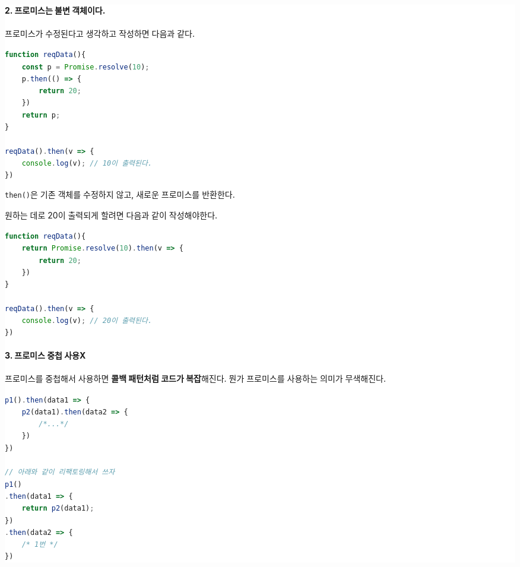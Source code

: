 

#### 2. 프로미스는 불변 객체이다.

프로미스가 수정된다고 생각하고 작성하면 다음과 같다.

```js
function reqData(){
    const p = Promise.resolve(10);
    p.then(() => {
        return 20;
    })
    return p;
}

reqData().then(v => {
    console.log(v); // 10이 출력된다.
})
```

`then()`은 기존 객체를 수정하지 않고, 새로운 프로미스를 반환한다.

원하는 데로 20이 출력되게 할려면 다음과 같이 작성해야한다.

```js
function reqData(){
	return Promise.resolve(10).then(v => {
        return 20;
    })
}

reqData().then(v => {
    console.log(v); // 20이 출력된다.
})
```



#### 3. 프로미스 중첩 사용X

프로미스를 중첩해서 사용하면 **콜백 패턴처럼 코드가 복잡**해진다. 뭔가 프로미스를 사용하는 의미가 무색해진다.

```js
p1().then(data1 => {
	p2(data1).then(data2 => {
		/*...*/
	})
})

// 아래와 같이 리팩토링해서 쓰자
p1()
.then(data1 => {
    return p2(data1);
})
.then(data2 => {
    /* 1번 */
})
```
